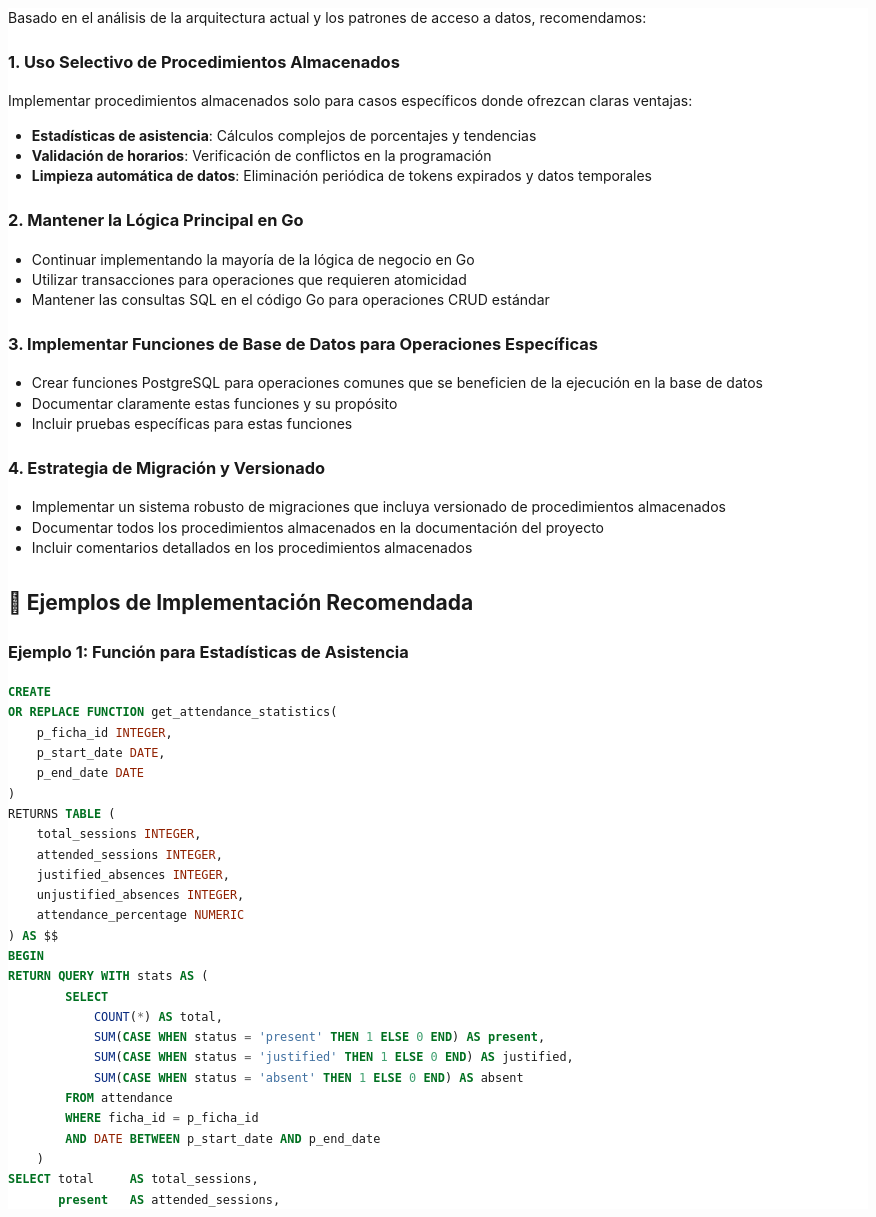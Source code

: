 Basado en el análisis de la arquitectura actual y los patrones de acceso a datos,
recomendamos:

### 1. Uso Selectivo de Procedimientos Almacenados

Implementar procedimientos almacenados solo para casos específicos donde ofrezcan claras
ventajas:

- **Estadísticas de asistencia**: Cálculos complejos de porcentajes y tendencias
- **Validación de horarios**: Verificación de conflictos en la programación
- **Limpieza automática de datos**: Eliminación periódica de tokens expirados y datos
  temporales

### 2. Mantener la Lógica Principal en Go

- Continuar implementando la mayoría de la lógica de negocio en Go
- Utilizar transacciones para operaciones que requieren atomicidad
- Mantener las consultas SQL en el código Go para operaciones CRUD estándar

### 3. Implementar Funciones de Base de Datos para Operaciones Específicas

- Crear funciones PostgreSQL para operaciones comunes que se beneficien de la ejecución en
  la base de datos
- Documentar claramente estas funciones y su propósito
- Incluir pruebas específicas para estas funciones

### 4. Estrategia de Migración y Versionado

- Implementar un sistema robusto de migraciones que incluya versionado de procedimientos
  almacenados
- Documentar todos los procedimientos almacenados en la documentación del proyecto
- Incluir comentarios detallados en los procedimientos almacenados

## 🔧 Ejemplos de Implementación Recomendada

### Ejemplo 1: Función para Estadísticas de Asistencia

```sql
CREATE
OR REPLACE FUNCTION get_attendance_statistics(
    p_ficha_id INTEGER,
    p_start_date DATE,
    p_end_date DATE
)
RETURNS TABLE (
    total_sessions INTEGER,
    attended_sessions INTEGER,
    justified_absences INTEGER,
    unjustified_absences INTEGER,
    attendance_percentage NUMERIC
) AS $$
BEGIN
RETURN QUERY WITH stats AS (
        SELECT
            COUNT(*) AS total,
            SUM(CASE WHEN status = 'present' THEN 1 ELSE 0 END) AS present,
            SUM(CASE WHEN status = 'justified' THEN 1 ELSE 0 END) AS justified,
            SUM(CASE WHEN status = 'absent' THEN 1 ELSE 0 END) AS absent
        FROM attendance
        WHERE ficha_id = p_ficha_id
        AND DATE BETWEEN p_start_date AND p_end_date
    )
SELECT total     AS total_sessions,
       present   AS attended_sessions,
```